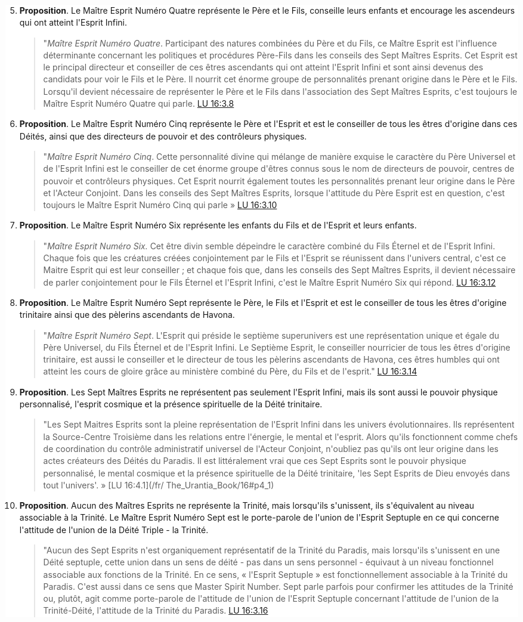 5. **Proposition**. Le Maître Esprit Numéro Quatre représente le Père et le Fils, conseille leurs enfants et encourage les ascendeurs qui ont atteint l'Esprit Infini.
	> "_Maître Esprit Numéro Quatre_. Participant des natures combinées du Père et du Fils, ce Maître Esprit est l'influence déterminante concernant les politiques et procédures Père-Fils dans les conseils des Sept Maîtres Esprits. Cet Esprit est le principal directeur et conseiller de ces êtres ascendants qui ont atteint l'Esprit Infini et sont ainsi devenus des candidats pour voir le Fils et le Père. Il nourrit cet énorme groupe de personnalités prenant origine dans le Père et le Fils. Lorsqu'il devient nécessaire de représenter le Père et le Fils dans l'association des Sept Maîtres Esprits, c'est toujours le Maître Esprit Numéro Quatre qui parle. [LU 16:3.8](/fr/The_Urantia_Book/16#p3_8)

6. **Proposition**. Le Maître Esprit Numéro Cinq représente le Père et l'Esprit et est le conseiller de tous les êtres d'origine dans ces Déités, ainsi que des directeurs de pouvoir et des contrôleurs physiques.
	> "_Maître Esprit Numéro Cinq_. Cette personnalité divine qui mélange de manière exquise le caractère du Père Universel et de l'Esprit Infini est le conseiller de cet énorme groupe d'êtres connus sous le nom de directeurs de pouvoir, centres de pouvoir et contrôleurs physiques. Cet Esprit nourrit également toutes les personnalités prenant leur origine dans le Père et l'Acteur Conjoint. Dans les conseils des Sept Maîtres Esprits, lorsque l'attitude du Père Esprit est en question, c'est toujours le Maître Esprit Numéro Cinq qui parle » [LU 16:3.10](/fr/The_Urantia_Book/16#p3_10)

7. **Proposition**. Le Maître Esprit Numéro Six représente les enfants du Fils et de l'Esprit et leurs enfants.
	> "_Maître Esprit Numéro Six._ Cet être divin semble dépeindre le caractère combiné du Fils Éternel et de l'Esprit Infini. Chaque fois que les créatures créées conjointement par le Fils et l'Esprit se réunissent dans l'univers central, c'est ce Maitre Esprit qui est leur conseiller ; et chaque fois que, dans les conseils des Sept Maîtres Esprits, il devient nécessaire de parler conjointement pour le Fils Éternel et l'Esprit Infini, c'est le Maître Esprit Numéro Six qui répond. [LU 16:3.12](/fr/The_Urantia_Book/16#p3_12)

8. **Proposition**. Le Maître Esprit Numéro Sept représente le Père, le Fils et l'Esprit et est le conseiller de tous les êtres d'origine trinitaire ainsi que des pèlerins ascendants de Havona.
	> "_Maître Esprit Numéro Sept_. L'Esprit qui préside le septième superunivers est une représentation unique et égale du Père Universel, du Fils Éternel et de l'Esprit Infini. Le Septième Esprit, le conseiller nourricier de tous les êtres d'origine trinitaire, est aussi le conseiller et le directeur de tous les pèlerins ascendants de Havona, ces êtres humbles qui ont atteint les cours de gloire grâce au ministère combiné du Père, du Fils et de l'esprit." [LU 16:3.14](/fr/The_Urantia_Book/16#p3_14)

9. **Proposition**. Les Sept Maîtres Esprits ne représentent pas seulement l'Esprit Infini, mais ils sont aussi le pouvoir physique personnalisé, l'esprit cosmique et la présence spirituelle de la Déité trinitaire.
	> "Les Sept Maitres Esprits sont la pleine représentation de l'Esprit Infini dans les univers évolutionnaires. Ils représentent la Source-Centre Troisième dans les relations entre l'énergie, le mental et l'esprit. Alors qu'ils fonctionnent comme chefs de coordination du contrôle administratif universel de l'Acteur Conjoint, n'oubliez pas qu'ils ont leur origine dans les actes créateurs des Déités du Paradis. Il est littéralement vrai que ces Sept Esprits sont le pouvoir physique personnalisé, le mental cosmique et la présence spirituelle de la Déité trinitaire, 'les Sept Esprits de Dieu envoyés dans tout l'univers'. » [LU 16:4.1](/fr/ The_Urantia_Book/16#p4_1)

10. **Proposition**. Aucun des Maîtres Esprits ne représente la Trinité, mais lorsqu'ils s'unissent, ils s'équivalent au niveau associable à la Trinité. Le Maître Esprit Numéro Sept est le porte-parole de l'union de l'Esprit Septuple en ce qui concerne l'attitude de l'union de la Déité Triple - la Trinité.
	> "Aucun des Sept Esprits n'est organiquement représentatif de la Trinité du Paradis, mais lorsqu'ils s'unissent en une Déité septuple, cette union dans un sens de déité - pas dans un sens personnel - équivaut à un niveau fonctionnel associable aux fonctions de la Trinité. En ce sens, « l'Esprit Septuple » est fonctionnellement associable à la Trinité du Paradis. C'est aussi dans ce sens que Master Spirit Number. Sept parle parfois pour confirmer les attitudes de la Trinité ou, plutôt, agit comme porte-parole de l'attitude de l'union de l'Esprit Septuple concernant l'attitude de l'union de la Trinité-Déité, l'attitude de la Trinité du Paradis. [LU 16:3.16](/fr/The_Urantia_Book/16#p3_16)
